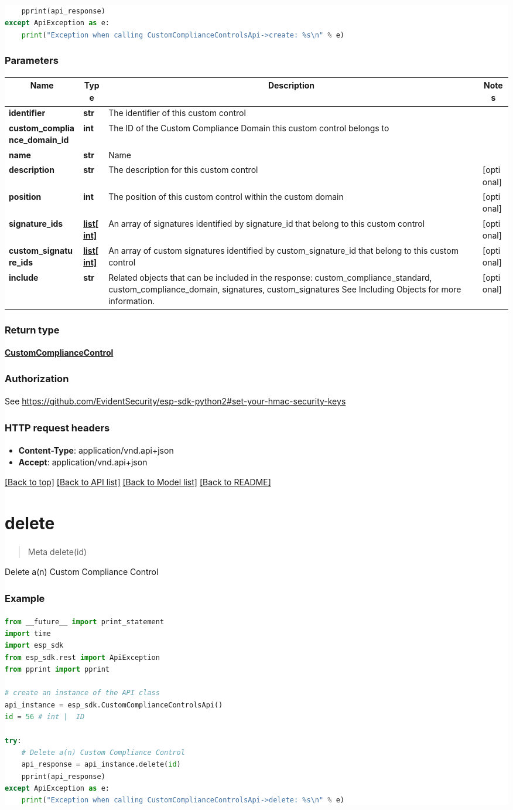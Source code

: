 ```python
    pprint(api_response)
except ApiException as e:
    print("Exception when calling CustomComplianceControlsApi->create: %s\n" % e)
```

### Parameters

Name | Type | Description  | Notes
------------- | ------------- | ------------- | -------------
 **identifier** | **str**| The identifier of this custom control | 
 **custom_compliance_domain_id** | **int**| The ID of the Custom Compliance Domain this custom control belongs to | 
 **name** | **str**| Name | 
 **description** | **str**| The description for this custom control | [optional] 
 **position** | **int**| The position of this custom control within the custom domain | [optional] 
 **signature_ids** | [**list[int]**](int.md)| An array of signatures identified by signature_id that belong to this custom control | [optional] 
 **custom_signature_ids** | [**list[int]**](int.md)| An array of custom signatures identified by custom_signature_id that belong to this custom control | [optional] 
 **include** | **str**| Related objects that can be included in the response:  custom_compliance_standard, custom_compliance_domain, signatures, custom_signatures See Including Objects for more information. | [optional] 

### Return type

[**CustomComplianceControl**](CustomComplianceControl.md)

### Authorization

See https://github.com/EvidentSecurity/esp-sdk-python2#set-your-hmac-security-keys

### HTTP request headers

 - **Content-Type**: application/vnd.api+json
 - **Accept**: application/vnd.api+json

[[Back to top]](#) [[Back to API list]](../README.md#documentation-for-api-endpoints) [[Back to Model list]](../README.md#documentation-for-models) [[Back to README]](../README.md)

# **delete**
> Meta delete(id)

Delete a(n) Custom Compliance Control



### Example 
```python
from __future__ import print_statement
import time
import esp_sdk
from esp_sdk.rest import ApiException
from pprint import pprint

# create an instance of the API class
api_instance = esp_sdk.CustomComplianceControlsApi()
id = 56 # int |  ID

try: 
    # Delete a(n) Custom Compliance Control
    api_response = api_instance.delete(id)
    pprint(api_response)
except ApiException as e:
    print("Exception when calling CustomComplianceControlsApi->delete: %s\n" % e)
```